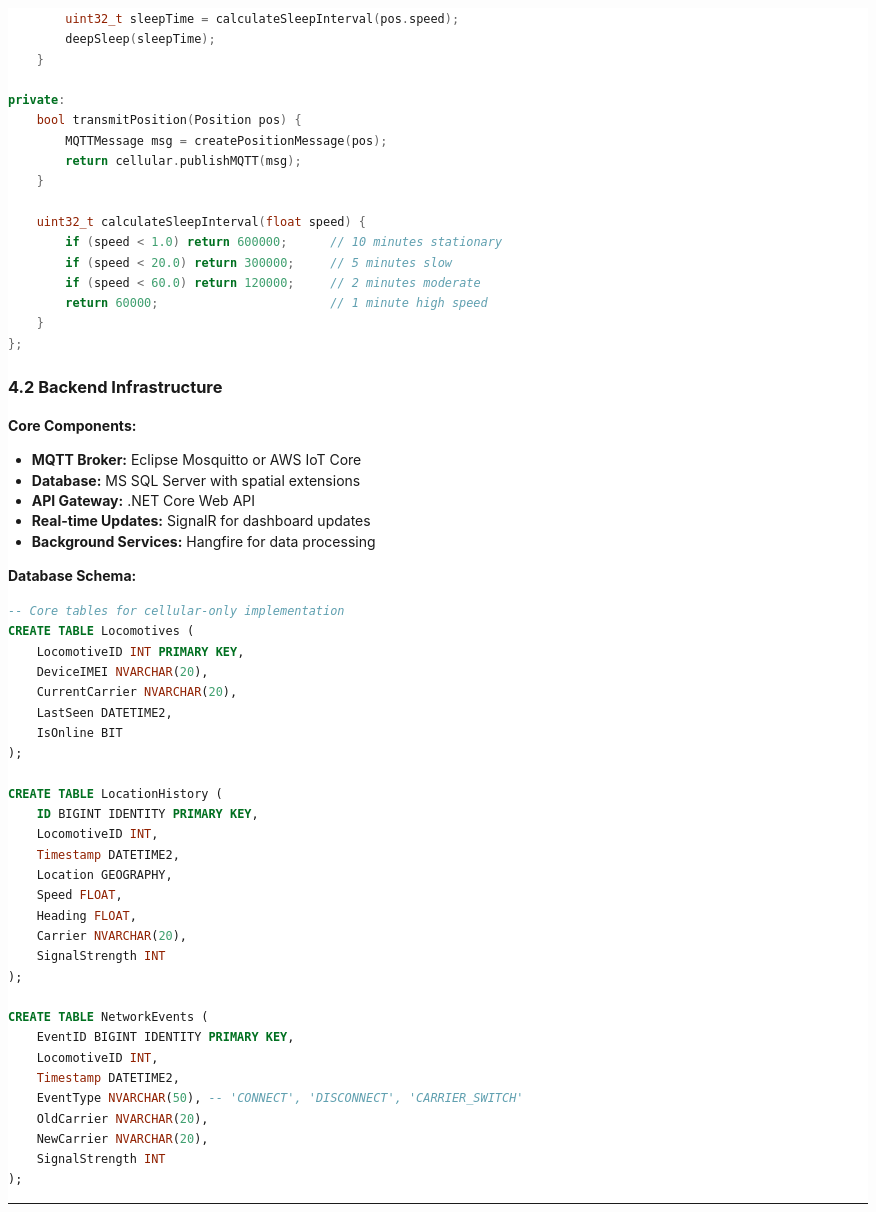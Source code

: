 ```cpp
        uint32_t sleepTime = calculateSleepInterval(pos.speed);
        deepSleep(sleepTime);
    }
    
private:
    bool transmitPosition(Position pos) {
        MQTTMessage msg = createPositionMessage(pos);
        return cellular.publishMQTT(msg);
    }
    
    uint32_t calculateSleepInterval(float speed) {
        if (speed < 1.0) return 600000;      // 10 minutes stationary
        if (speed < 20.0) return 300000;     // 5 minutes slow
        if (speed < 60.0) return 120000;     // 2 minutes moderate
        return 60000;                        // 1 minute high speed
    }
};
```

### 4.2 Backend Infrastructure

**Core Components:**
- **MQTT Broker:** Eclipse Mosquitto or AWS IoT Core
- **Database:** MS SQL Server with spatial extensions
- **API Gateway:** .NET Core Web API
- **Real-time Updates:** SignalR for dashboard updates
- **Background Services:** Hangfire for data processing

**Database Schema:**
```sql
-- Core tables for cellular-only implementation
CREATE TABLE Locomotives (
    LocomotiveID INT PRIMARY KEY,
    DeviceIMEI NVARCHAR(20),
    CurrentCarrier NVARCHAR(20),
    LastSeen DATETIME2,
    IsOnline BIT
);

CREATE TABLE LocationHistory (
    ID BIGINT IDENTITY PRIMARY KEY,
    LocomotiveID INT,
    Timestamp DATETIME2,
    Location GEOGRAPHY,
    Speed FLOAT,
    Heading FLOAT,
    Carrier NVARCHAR(20),
    SignalStrength INT
);

CREATE TABLE NetworkEvents (
    EventID BIGINT IDENTITY PRIMARY KEY,
    LocomotiveID INT,
    Timestamp DATETIME2,
    EventType NVARCHAR(50), -- 'CONNECT', 'DISCONNECT', 'CARRIER_SWITCH'
    OldCarrier NVARCHAR(20),
    NewCarrier NVARCHAR(20),
    SignalStrength INT
);
```

---